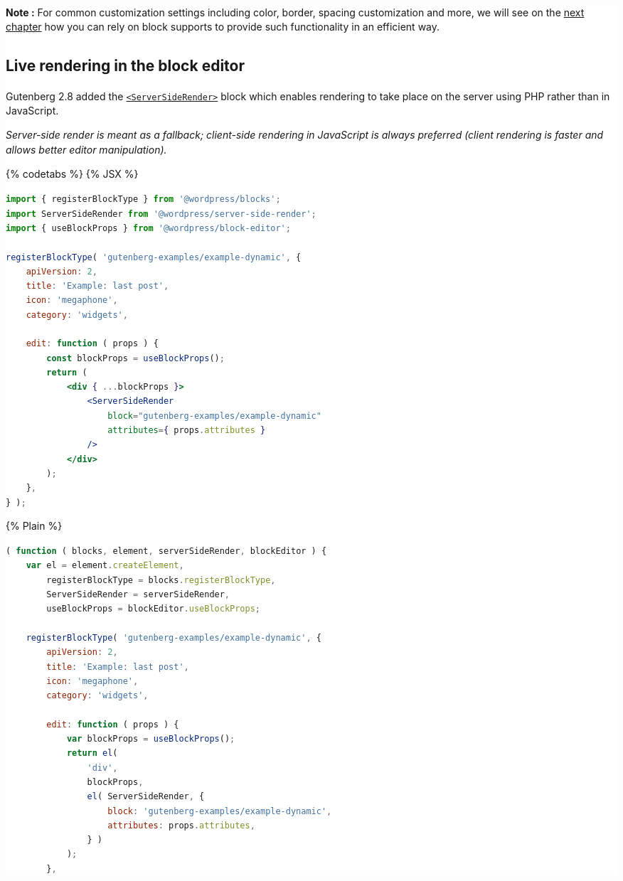 **Note :** For common customization settings including color, border, spacing customization and more, we will see on the [next chapter](/docs/how-to-guides/block-tutorial/block-supports-in-dynamic-blocks.md) how you can rely on block supports to provide such functionality in an efficient way.

## Live rendering in the block editor

Gutenberg 2.8 added the [`<ServerSideRender>`](/packages/server-side-render/README.md) block which enables rendering to take place on the server using PHP rather than in JavaScript.

_Server-side render is meant as a fallback; client-side rendering in JavaScript is always preferred (client rendering is faster and allows better editor manipulation)._

{% codetabs %}
{% JSX %}

```jsx
import { registerBlockType } from '@wordpress/blocks';
import ServerSideRender from '@wordpress/server-side-render';
import { useBlockProps } from '@wordpress/block-editor';

registerBlockType( 'gutenberg-examples/example-dynamic', {
	apiVersion: 2,
	title: 'Example: last post',
	icon: 'megaphone',
	category: 'widgets',

	edit: function ( props ) {
		const blockProps = useBlockProps();
		return (
			<div { ...blockProps }>
				<ServerSideRender
					block="gutenberg-examples/example-dynamic"
					attributes={ props.attributes }
				/>
			</div>
		);
	},
} );
```

{% Plain %}

```js
( function ( blocks, element, serverSideRender, blockEditor ) {
	var el = element.createElement,
		registerBlockType = blocks.registerBlockType,
		ServerSideRender = serverSideRender,
		useBlockProps = blockEditor.useBlockProps;

	registerBlockType( 'gutenberg-examples/example-dynamic', {
		apiVersion: 2,
		title: 'Example: last post',
		icon: 'megaphone',
		category: 'widgets',

		edit: function ( props ) {
			var blockProps = useBlockProps();
			return el(
				'div',
				blockProps,
				el( ServerSideRender, {
					block: 'gutenberg-examples/example-dynamic',
					attributes: props.attributes,
				} )
			);
		},
```